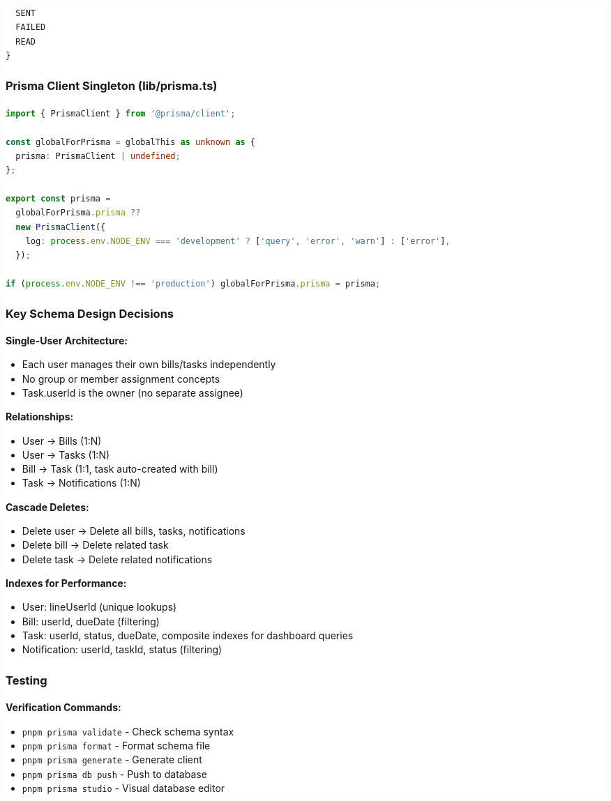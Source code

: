 ```prisma
  SENT
  FAILED
  READ
}
```

### Prisma Client Singleton (lib/prisma.ts)

```typescript
import { PrismaClient } from '@prisma/client';

const globalForPrisma = globalThis as unknown as {
  prisma: PrismaClient | undefined;
};

export const prisma =
  globalForPrisma.prisma ??
  new PrismaClient({
    log: process.env.NODE_ENV === 'development' ? ['query', 'error', 'warn'] : ['error'],
  });

if (process.env.NODE_ENV !== 'production') globalForPrisma.prisma = prisma;
```

### Key Schema Design Decisions

**Single-User Architecture:**
- Each user manages their own bills/tasks independently
- No group or member assignment concepts
- Task.userId is the owner (no separate assignee)

**Relationships:**
- User → Bills (1:N)
- User → Tasks (1:N)
- Bill → Task (1:1, task auto-created with bill)
- Task → Notifications (1:N)

**Cascade Deletes:**
- Delete user → Delete all bills, tasks, notifications
- Delete bill → Delete related task
- Delete task → Delete related notifications

**Indexes for Performance:**
- User: lineUserId (unique lookups)
- Bill: userId, dueDate (filtering)
- Task: userId, status, dueDate, composite indexes for dashboard queries
- Notification: userId, taskId, status (filtering)

### Testing

**Verification Commands:**
- `pnpm prisma validate` - Check schema syntax
- `pnpm prisma format` - Format schema file
- `pnpm prisma generate` - Generate client
- `pnpm prisma db push` - Push to database
- `pnpm prisma studio` - Visual database editor
